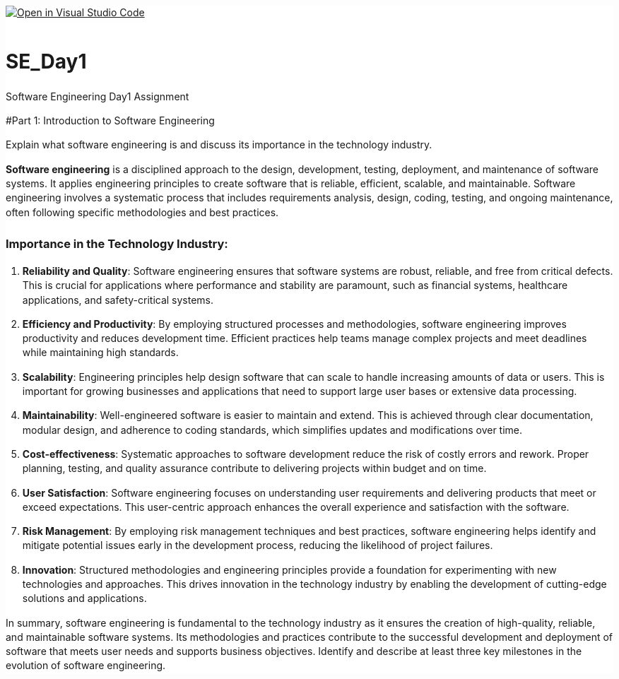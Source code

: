 [![Open in Visual Studio Code](https://classroom.github.com/assets/open-in-vscode-2e0aaae1b6195c2367325f4f02e2d04e9abb55f0b24a779b69b11b9e10269abc.svg)](https://classroom.github.com/online_ide?assignment_repo_id=15533710&assignment_repo_type=AssignmentRepo)
# SE_Day1
Software Engineering Day1 Assignment

#Part 1: Introduction to Software Engineering

Explain what software engineering is and discuss its importance in the technology industry.

**Software engineering** is a disciplined approach to the design, development, testing, deployment, and maintenance of software systems. It applies engineering principles to create software that is reliable, efficient, scalable, and maintainable. Software engineering involves a systematic process that includes requirements analysis, design, coding, testing, and ongoing maintenance, often following specific methodologies and best practices.

### Importance in the Technology Industry:

1. **Reliability and Quality**: Software engineering ensures that software systems are robust, reliable, and free from critical defects. This is crucial for applications where performance and stability are paramount, such as financial systems, healthcare applications, and safety-critical systems.

2. **Efficiency and Productivity**: By employing structured processes and methodologies, software engineering improves productivity and reduces development time. Efficient practices help teams manage complex projects and meet deadlines while maintaining high standards.

3. **Scalability**: Engineering principles help design software that can scale to handle increasing amounts of data or users. This is important for growing businesses and applications that need to support large user bases or extensive data processing.

4. **Maintainability**: Well-engineered software is easier to maintain and extend. This is achieved through clear documentation, modular design, and adherence to coding standards, which simplifies updates and modifications over time.

5. **Cost-effectiveness**: Systematic approaches to software development reduce the risk of costly errors and rework. Proper planning, testing, and quality assurance contribute to delivering projects within budget and on time.

6. **User Satisfaction**: Software engineering focuses on understanding user requirements and delivering products that meet or exceed expectations. This user-centric approach enhances the overall experience and satisfaction with the software.

7. **Risk Management**: By employing risk management techniques and best practices, software engineering helps identify and mitigate potential issues early in the development process, reducing the likelihood of project failures.

8. **Innovation**: Structured methodologies and engineering principles provide a foundation for experimenting with new technologies and approaches. This drives innovation in the technology industry by enabling the development of cutting-edge solutions and applications.

In summary, software engineering is fundamental to the technology industry as it ensures the creation of high-quality, reliable, and maintainable software systems. Its methodologies and practices contribute to the successful development and deployment of software that meets user needs and supports business objectives.
Identify and describe at least three key milestones in the evolution of software engineering.
